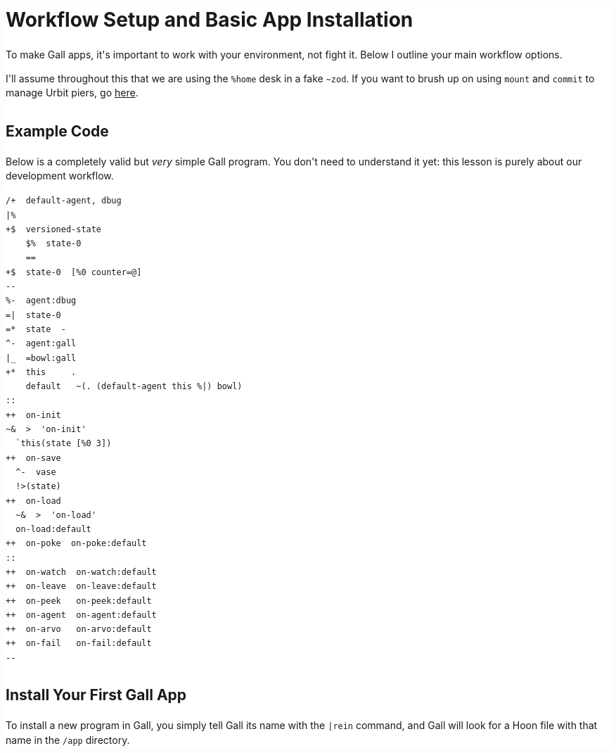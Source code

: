 # Workflow Setup and Basic App Installation
To make Gall apps, it's important to work with your environment, not fight it. Below I outline your main workflow options.

I'll assume throughout this that we are using the `%home` desk in a fake `~zod`. If you want to brush up on using `mount` and `commit` to manage Urbit piers, go [here](https://hooniversity.org/beginning-hoon-introduction-2/what-you-need-to-know-and-do-before-beginning/#).

## Example Code
Below is a completely valid but *very* simple Gall program. You don't need to understand it yet: this lesson is purely about our development workflow.
```
/+  default-agent, dbug
|%
+$  versioned-state
    $%  state-0
    ==
+$  state-0  [%0 counter=@]
--
%-  agent:dbug
=|  state-0
=*  state  -
^-  agent:gall
|_  =bowl:gall
+*  this     .
    default   ~(. (default-agent this %|) bowl)
::
++  on-init
~&  >  'on-init'
  `this(state [%0 3])
++  on-save
  ^-  vase
  !>(state)
++  on-load
  ~&  >  'on-load'
  on-load:default
++  on-poke  on-poke:default
::
++  on-watch  on-watch:default
++  on-leave  on-leave:default
++  on-peek   on-peek:default
++  on-agent  on-agent:default
++  on-arvo   on-arvo:default
++  on-fail   on-fail:default
--
```

## Install Your First Gall App
To install a new program in Gall, you simply tell Gall its name with the `|rein` command, and Gall will look for a Hoon file with that name in the `/app` directory.
